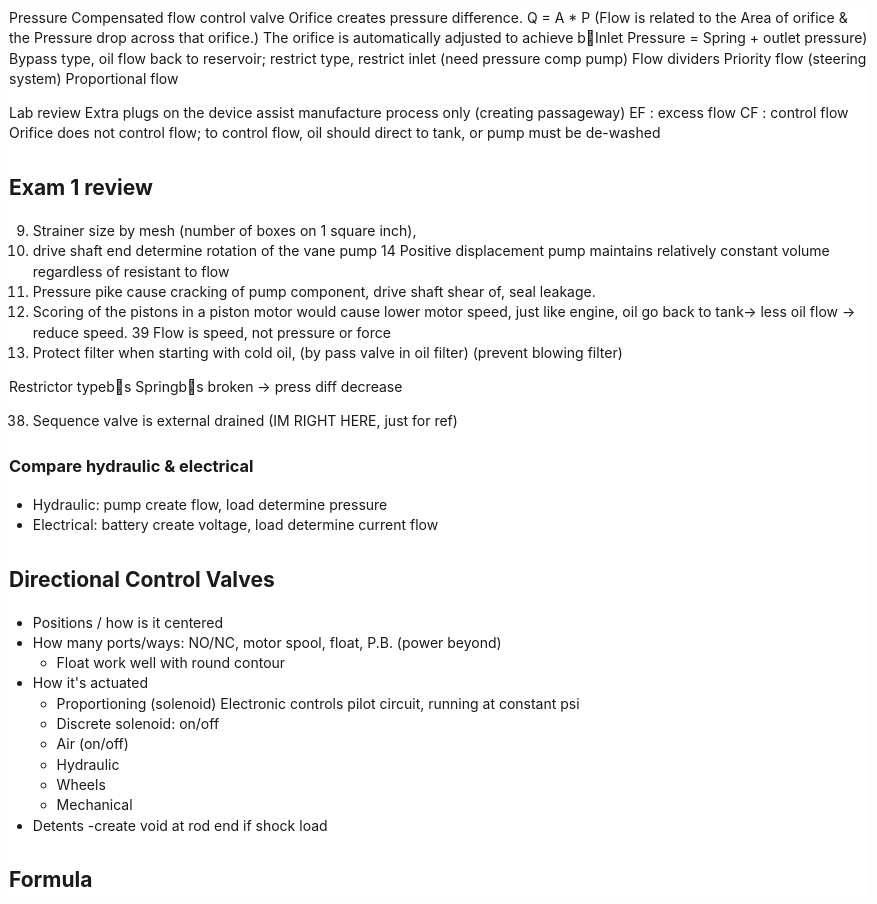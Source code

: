 Pressure Compensated flow control valve
Orifice creates pressure difference.
Q = A * P (Flow is related to the Area of orifice & the Pressure drop across that orifice.)
The orifice is automatically adjusted to achieve b Inlet Pressure = Spring + outlet pressure)
Bypass type, oil flow back to reservoir; restrict type, restrict inlet (need pressure comp pump)
Flow dividers
Priority flow (steering system)
Proportional flow

Lab review
Extra plugs on the device assist manufacture process only (creating passageway)
EF : excess flow
CF : control flow
Orifice does not control flow; to control flow, oil should direct to tank, or pump must be de-washed

## Exam 1 review
9. Strainer size by mesh (number of boxes on 1 square inch),
11. drive shaft end determine rotation of the vane pump
14 Positive displacement pump maintains relatively constant volume regardless of resistant to flow
19. Pressure pike cause cracking of pump component, drive shaft shear of, seal leakage.
31. Scoring of the pistons in a piston motor would cause lower motor speed, just like engine, oil go back to tank-> less oil flow -> reduce speed.
39 Flow is speed, not pressure or force
50. Protect filter when starting with cold oil, (by pass valve in oil filter) (prevent blowing filter)

Restrictor typeb s Springb s broken -> press diff decrease

38. Sequence valve is external drained (IM RIGHT HERE, just for ref)


### Compare hydraulic & electrical
- Hydraulic: pump create flow, load determine pressure
- Electrical: battery create voltage, load determine current flow

## Directional Control Valves

- Positions / how is it centered
- How many ports/ways: NO/NC, motor spool, float, P.B. (power beyond)
    - Float work well with round contour
- How it's actuated
    - Proportioning (solenoid) Electronic controls pilot circuit, running at constant psi
    - Discrete solenoid: on/off
    - Air (on/off)
    - Hydraulic
    - Wheels
    - Mechanical
- Detents
    -create void at rod end if shock load

## Formula
